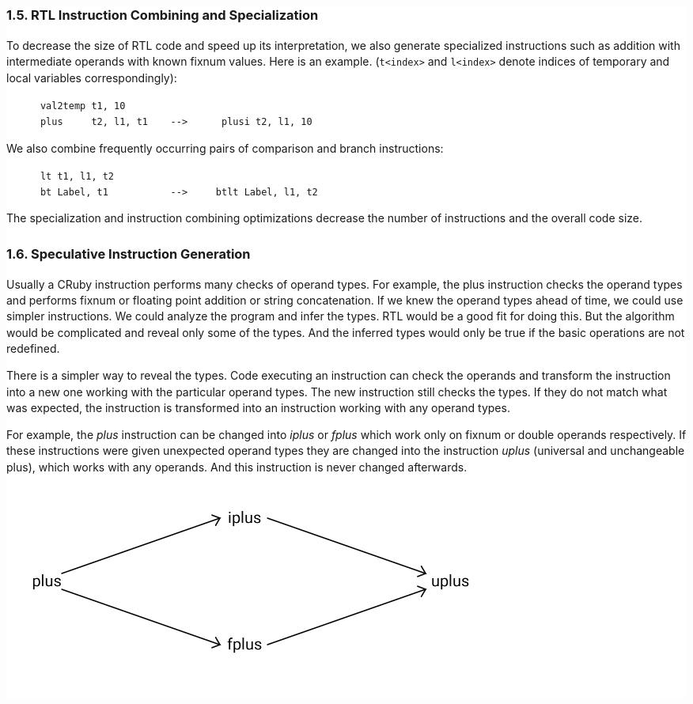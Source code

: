 ### 1.5. RTL Instruction Combining and Specialization

To decrease the size of RTL code and speed up its interpretation, we also generate specialized instructions such as addition with intermediate operands with known fixnum values. Here is an example. (`t<index>` and `l<index>` denote indices of temporary and local variables correspondingly):
```
      val2temp t1, 10
      plus     t2, l1, t1    -->      plusi t2, l1, 10

```

We also combine frequently occurring pairs of comparison and branch instructions:
```
      lt t1, l1, t2
      bt Label, t1           -->     btlt Label, l1, t2

```

The specialization and instruction combining optimizations decrease the number of instructions and the overall code size.

### 1.6. Speculative Instruction Generation

Usually a CRuby instruction performs many checks of operand types. For example, the plus instruction checks the operand types and performs fixnum or floating point addition or string concatenation. If we knew the operand types ahead of time, we could use simpler instructions. We could analyze the program and infer the types. RTL would be a good fit for doing this. But the algorithm would be complicated and reveal only some of the types. And the inferred types would only be true if the basic operations are not redefined.

There is a simpler way to reveal the types. Code executing an instruction can check the operands and transform the instruction into a new one working with the particular operand types. The new instruction still checks the types. If they do not match what was expected, the instruction is transformed into an instruction working with any operand types.

For example, the  _plus_ instruction can be changed into  _iplus_ or  _fplus_ which work only on fixnum or double operands respectively. If these instructions were given unexpected operand types they are changed into the instruction  _uplus_ (universal and unchangeable plus), which works with any operands. And this instruction is never changed afterwards.

![](/assets/images/towards-the-ruby-3x3-performance-goal/SpecInsns.png)
